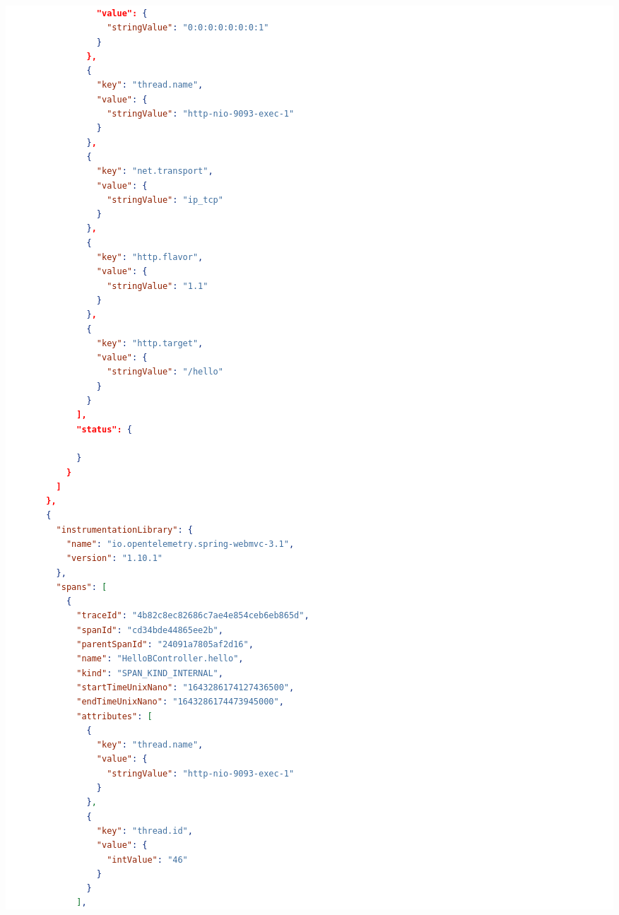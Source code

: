 ```json
                  "value": {
                    "stringValue": "0:0:0:0:0:0:0:1"
                  }
                },
                {
                  "key": "thread.name",
                  "value": {
                    "stringValue": "http-nio-9093-exec-1"
                  }
                },
                {
                  "key": "net.transport",
                  "value": {
                    "stringValue": "ip_tcp"
                  }
                },
                {
                  "key": "http.flavor",
                  "value": {
                    "stringValue": "1.1"
                  }
                },
                {
                  "key": "http.target",
                  "value": {
                    "stringValue": "/hello"
                  }
                }
              ],
              "status": {
                
              }
            }
          ]
        },
        {
          "instrumentationLibrary": {
            "name": "io.opentelemetry.spring-webmvc-3.1",
            "version": "1.10.1"
          },
          "spans": [
            {
              "traceId": "4b82c8ec82686c7ae4e854ceb6eb865d",
              "spanId": "cd34bde44865ee2b",
              "parentSpanId": "24091a7805af2d16",
              "name": "HelloBController.hello",
              "kind": "SPAN_KIND_INTERNAL",
              "startTimeUnixNano": "1643286174127436500",
              "endTimeUnixNano": "1643286174473945000",
              "attributes": [
                {
                  "key": "thread.name",
                  "value": {
                    "stringValue": "http-nio-9093-exec-1"
                  }
                },
                {
                  "key": "thread.id",
                  "value": {
                    "intValue": "46"
                  }
                }
              ],
```